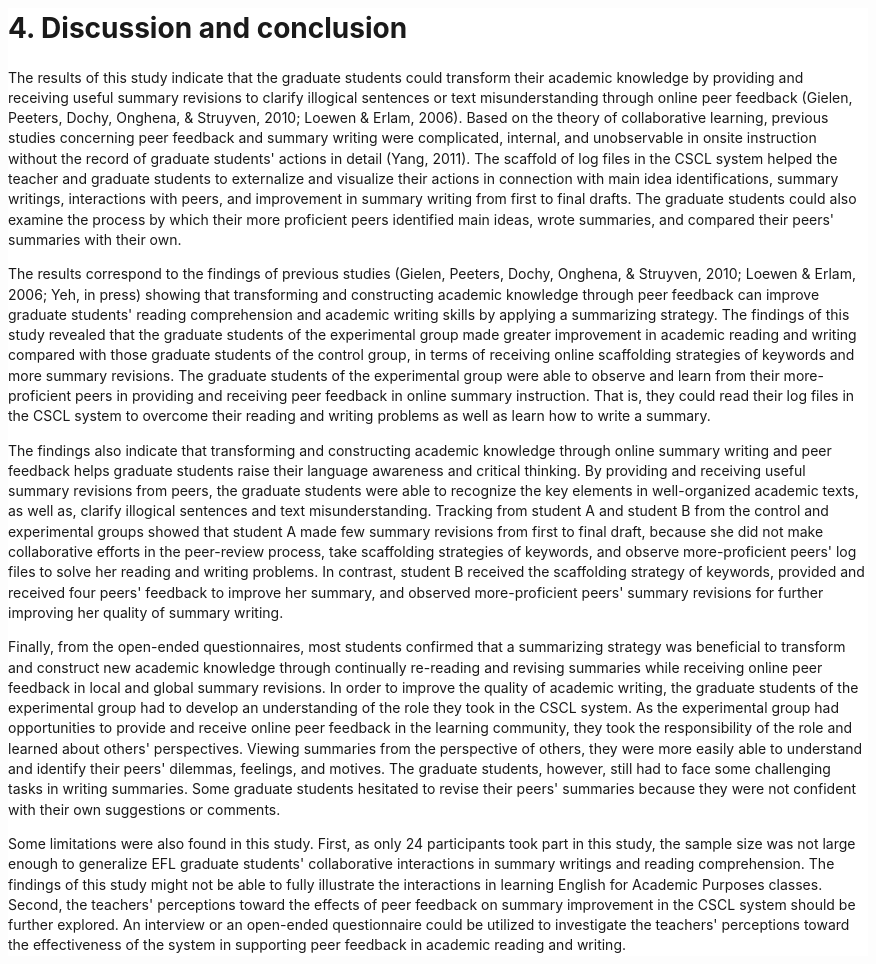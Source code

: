 # 4.  Discussion and conclusion

The results of this study indicate that the graduate students could transform their academic knowledge by providing and receiving useful summary revisions to clarify illogical sentences or text misunderstanding through online peer feedback (Gielen, Peeters, Dochy, Onghena, & Struyven, 2010; Loewen & Erlam, 2006). Based on the theory of collaborative learning, previous studies concerning peer feedback and summary writing were complicated, internal, and unobservable in onsite instruction without the record of graduate students' actions in detail (Yang, 2011). The scaffold of log files in the CSCL system helped the teacher and graduate students to externalize and visualize their actions in connection with main idea identifications, summary writings, interactions with peers, and improvement in summary writing from first to final drafts. The graduate students could also examine the process by which their more proficient peers identified main ideas, wrote summaries, and compared their peers' summaries with their own.

The results correspond to the findings of previous studies (Gielen, Peeters, Dochy, Onghena, & Struyven, 2010; Loewen & Erlam, 2006; Yeh, in press) showing that transforming and constructing academic knowledge through peer feedback can improve graduate students' reading comprehension and academic writing skills by applying a summarizing strategy. The findings of this study revealed that the graduate students of the experimental group made greater improvement in academic reading and writing compared with those graduate students of the control group, in terms of receiving online scaffolding strategies of keywords and more summary revisions. The graduate students of the experimental group were able to observe and learn from their more-proficient peers in providing and receiving peer feedback in online summary instruction. That is, they could read their log files in the CSCL system to overcome their reading and writing problems as well as learn how to write a summary.

The findings also indicate that transforming and constructing academic knowledge through online summary writing and peer feedback helps graduate students raise their language awareness and critical thinking. By providing and receiving useful summary revisions from peers, the graduate students were able to recognize the key elements in well-organized academic texts, as well as, clarify illogical sentences and text misunderstanding. Tracking from student A and student B from the control and experimental groups showed that student A made few summary revisions from first to final draft, because she did not make collaborative efforts in the peer-review process, take scaffolding strategies of keywords, and observe more-proficient peers' log files to solve her reading and writing problems. In contrast, student B received the scaffolding strategy of keywords, provided and received four peers' feedback to improve her summary, and observed more-proficient peers' summary revisions for further improving her quality of summary writing.

Finally, from the open-ended questionnaires, most students confirmed that a summarizing strategy was beneficial to transform and construct new academic knowledge through continually re-reading and revising summaries while receiving online peer feedback in local and global summary revisions. In order to improve the quality of academic writing, the graduate students of the experimental group had to develop an understanding of the role they took in the CSCL system. As the experimental group had opportunities to provide and receive online peer feedback in the learning community, they took the responsibility of the role and learned about others' perspectives. Viewing summaries from the perspective of others, they were more easily able to understand and identify their peers' dilemmas, feelings, and motives. The graduate students, however, still had to face some challenging tasks in writing summaries. Some graduate students hesitated to revise their peers' summaries because they were not confident with their own suggestions or comments.

Some limitations were also found in this study. First, as only 24 participants took part in this study, the sample size was not large enough to generalize EFL graduate students' collaborative interactions in summary writings and reading comprehension. The findings of this study might not be able to fully illustrate the interactions in learning English for Academic Purposes classes. Second, the teachers' perceptions toward the effects of peer feedback on summary improvement in the CSCL system should be further explored. An interview or an open-ended questionnaire could be utilized to investigate the teachers' perceptions toward the effectiveness of the system in supporting peer feedback in academic reading and writing.
